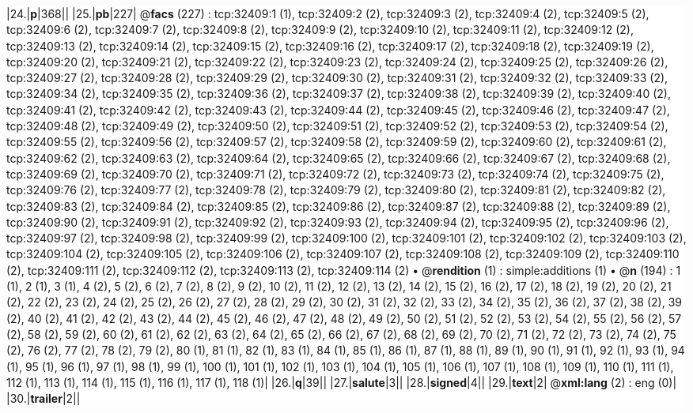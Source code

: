 |24.|__p__|368||
|25.|__pb__|227| @__facs__ (227) : tcp:32409:1 (1), tcp:32409:2 (2), tcp:32409:3 (2), tcp:32409:4 (2), tcp:32409:5 (2), tcp:32409:6 (2), tcp:32409:7 (2), tcp:32409:8 (2), tcp:32409:9 (2), tcp:32409:10 (2), tcp:32409:11 (2), tcp:32409:12 (2), tcp:32409:13 (2), tcp:32409:14 (2), tcp:32409:15 (2), tcp:32409:16 (2), tcp:32409:17 (2), tcp:32409:18 (2), tcp:32409:19 (2), tcp:32409:20 (2), tcp:32409:21 (2), tcp:32409:22 (2), tcp:32409:23 (2), tcp:32409:24 (2), tcp:32409:25 (2), tcp:32409:26 (2), tcp:32409:27 (2), tcp:32409:28 (2), tcp:32409:29 (2), tcp:32409:30 (2), tcp:32409:31 (2), tcp:32409:32 (2), tcp:32409:33 (2), tcp:32409:34 (2), tcp:32409:35 (2), tcp:32409:36 (2), tcp:32409:37 (2), tcp:32409:38 (2), tcp:32409:39 (2), tcp:32409:40 (2), tcp:32409:41 (2), tcp:32409:42 (2), tcp:32409:43 (2), tcp:32409:44 (2), tcp:32409:45 (2), tcp:32409:46 (2), tcp:32409:47 (2), tcp:32409:48 (2), tcp:32409:49 (2), tcp:32409:50 (2), tcp:32409:51 (2), tcp:32409:52 (2), tcp:32409:53 (2), tcp:32409:54 (2), tcp:32409:55 (2), tcp:32409:56 (2), tcp:32409:57 (2), tcp:32409:58 (2), tcp:32409:59 (2), tcp:32409:60 (2), tcp:32409:61 (2), tcp:32409:62 (2), tcp:32409:63 (2), tcp:32409:64 (2), tcp:32409:65 (2), tcp:32409:66 (2), tcp:32409:67 (2), tcp:32409:68 (2), tcp:32409:69 (2), tcp:32409:70 (2), tcp:32409:71 (2), tcp:32409:72 (2), tcp:32409:73 (2), tcp:32409:74 (2), tcp:32409:75 (2), tcp:32409:76 (2), tcp:32409:77 (2), tcp:32409:78 (2), tcp:32409:79 (2), tcp:32409:80 (2), tcp:32409:81 (2), tcp:32409:82 (2), tcp:32409:83 (2), tcp:32409:84 (2), tcp:32409:85 (2), tcp:32409:86 (2), tcp:32409:87 (2), tcp:32409:88 (2), tcp:32409:89 (2), tcp:32409:90 (2), tcp:32409:91 (2), tcp:32409:92 (2), tcp:32409:93 (2), tcp:32409:94 (2), tcp:32409:95 (2), tcp:32409:96 (2), tcp:32409:97 (2), tcp:32409:98 (2), tcp:32409:99 (2), tcp:32409:100 (2), tcp:32409:101 (2), tcp:32409:102 (2), tcp:32409:103 (2), tcp:32409:104 (2), tcp:32409:105 (2), tcp:32409:106 (2), tcp:32409:107 (2), tcp:32409:108 (2), tcp:32409:109 (2), tcp:32409:110 (2), tcp:32409:111 (2), tcp:32409:112 (2), tcp:32409:113 (2), tcp:32409:114 (2)  •  @__rendition__ (1) : simple:additions (1)  •  @__n__ (194) : 1 (1), 2 (1), 3 (1), 4 (2), 5 (2), 6 (2), 7 (2), 8 (2), 9 (2), 10 (2), 11 (2), 12 (2), 13 (2), 14 (2), 15 (2), 16 (2), 17 (2), 18 (2), 19 (2), 20 (2), 21 (2), 22 (2), 23 (2), 24 (2), 25 (2), 26 (2), 27 (2), 28 (2), 29 (2), 30 (2), 31 (2), 32 (2), 33 (2), 34 (2), 35 (2), 36 (2), 37 (2), 38 (2), 39 (2), 40 (2), 41 (2), 42 (2), 43 (2), 44 (2), 45 (2), 46 (2), 47 (2), 48 (2), 49 (2), 50 (2), 51 (2), 52 (2), 53 (2), 54 (2), 55 (2), 56 (2), 57 (2), 58 (2), 59 (2), 60 (2), 61 (2), 62 (2), 63 (2), 64 (2), 65 (2), 66 (2), 67 (2), 68 (2), 69 (2), 70 (2), 71 (2), 72 (2), 73 (2), 74 (2), 75 (2), 76 (2), 77 (2), 78 (2), 79 (2), 80 (1), 81 (1), 82 (1), 83 (1), 84 (1), 85 (1), 86 (1), 87 (1), 88 (1), 89 (1), 90 (1), 91 (1), 92 (1), 93 (1), 94 (1), 95 (1), 96 (1), 97 (1), 98 (1), 99 (1), 100 (1), 101 (1), 102 (1), 103 (1), 104 (1), 105 (1), 106 (1), 107 (1), 108 (1), 109 (1), 110 (1), 111 (1), 112 (1), 113 (1), 114 (1), 115 (1), 116 (1), 117 (1), 118 (1)|
|26.|__q__|39||
|27.|__salute__|3||
|28.|__signed__|4||
|29.|__text__|2| @__xml:lang__ (2) : eng (0)|
|30.|__trailer__|2||

